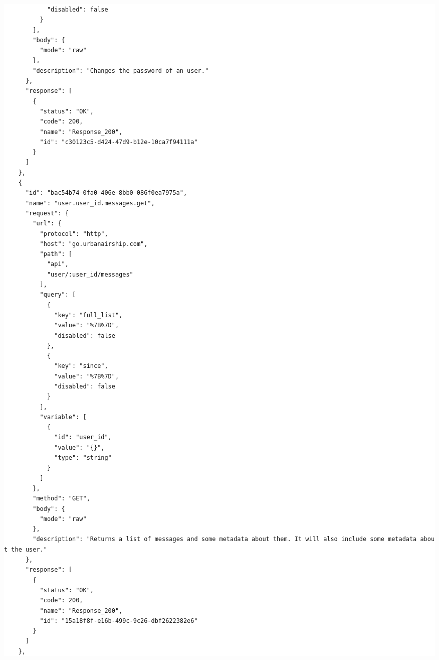                 "disabled": false
              }
            ],
            "body": {
              "mode": "raw"
            },
            "description": "Changes the password of an user."
          },
          "response": [
            {
              "status": "OK",
              "code": 200,
              "name": "Response_200",
              "id": "c30123c5-d424-47d9-b12e-10ca7f94111a"
            }
          ]
        },
        {
          "id": "bac54b74-0fa0-406e-8bb0-086f0ea7975a",
          "name": "user.user_id.messages.get",
          "request": {
            "url": {
              "protocol": "http",
              "host": "go.urbanairship.com",
              "path": [
                "api",
                "user/:user_id/messages"
              ],
              "query": [
                {
                  "key": "full_list",
                  "value": "%7B%7D",
                  "disabled": false
                },
                {
                  "key": "since",
                  "value": "%7B%7D",
                  "disabled": false
                }
              ],
              "variable": [
                {
                  "id": "user_id",
                  "value": "{}",
                  "type": "string"
                }
              ]
            },
            "method": "GET",
            "body": {
              "mode": "raw"
            },
            "description": "Returns a list of messages and some metadata about them. It will also include some metadata about the user."
          },
          "response": [
            {
              "status": "OK",
              "code": 200,
              "name": "Response_200",
              "id": "15a18f8f-e16b-499c-9c26-dbf2622382e6"
            }
          ]
        },